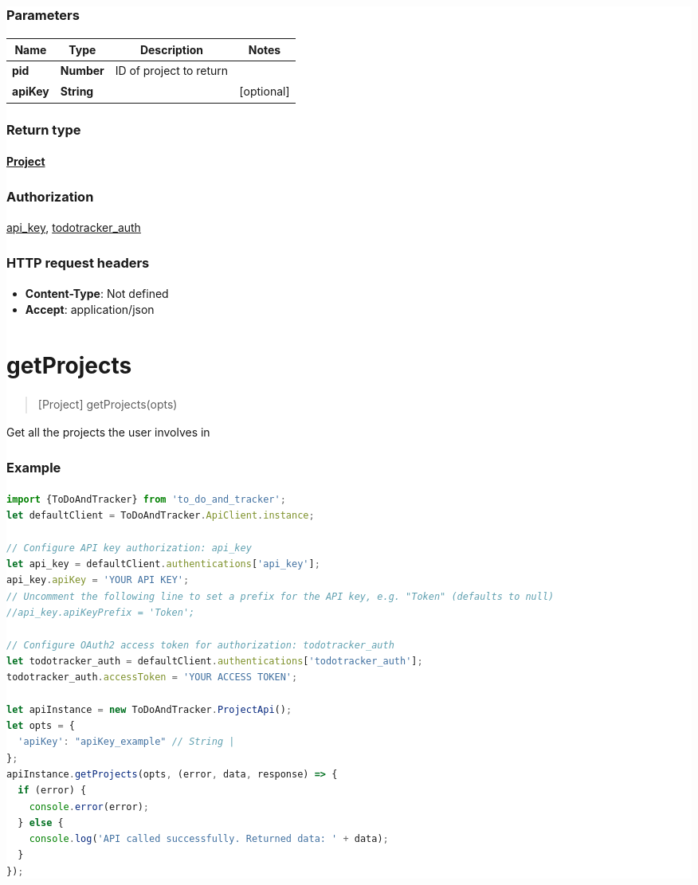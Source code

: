 ### Parameters

Name | Type | Description  | Notes
------------- | ------------- | ------------- | -------------
 **pid** | **Number**| ID of project to return | 
 **apiKey** | **String**|  | [optional] 

### Return type

[**Project**](Project.md)

### Authorization

[api_key](../README.md#api_key), [todotracker_auth](../README.md#todotracker_auth)

### HTTP request headers

 - **Content-Type**: Not defined
 - **Accept**: application/json

<a name="getProjects"></a>
# **getProjects**
> [Project] getProjects(opts)

Get all the projects the user involves in

### Example
```javascript
import {ToDoAndTracker} from 'to_do_and_tracker';
let defaultClient = ToDoAndTracker.ApiClient.instance;

// Configure API key authorization: api_key
let api_key = defaultClient.authentications['api_key'];
api_key.apiKey = 'YOUR API KEY';
// Uncomment the following line to set a prefix for the API key, e.g. "Token" (defaults to null)
//api_key.apiKeyPrefix = 'Token';

// Configure OAuth2 access token for authorization: todotracker_auth
let todotracker_auth = defaultClient.authentications['todotracker_auth'];
todotracker_auth.accessToken = 'YOUR ACCESS TOKEN';

let apiInstance = new ToDoAndTracker.ProjectApi();
let opts = { 
  'apiKey': "apiKey_example" // String | 
};
apiInstance.getProjects(opts, (error, data, response) => {
  if (error) {
    console.error(error);
  } else {
    console.log('API called successfully. Returned data: ' + data);
  }
});
```
